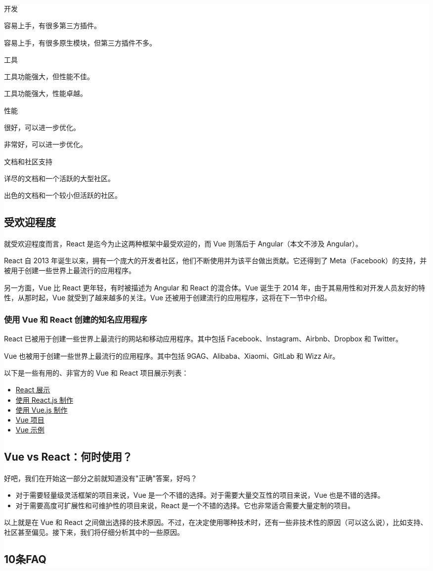 开发

容易上手，有很多第三方插件。

容易上手，有很多原生模块，但第三方插件不多。

工具

工具功能强大，但性能不佳。

工具功能强大，性能卓越。

性能

很好，可以进一步优化。

非常好，可以进一步优化。

文档和社区支持

详尽的文档和一个活跃的大型社区。

出色的文档和一个较小但活跃的社区。

受欢迎程度
-----

就受欢迎程度而言，React 是迄今为止这两种框架中最受欢迎的，而 Vue 则落后于 Angular（本文不涉及 Angular）。

React 自 2013 年诞生以来，拥有一个庞大的开发者社区，他们不断使用并为该平台做出贡献。它还得到了 Meta（Facebook）的支持，并被用于创建一些世界上最流行的应用程序。

另一方面，Vue 比 React 更年轻，有时被描述为 Angular 和 React 的混合体。Vue 诞生于 2014 年，由于其易用性和对开发人员友好的特性，从那时起，Vue 就受到了越来越多的关注。Vue 还被用于创建流行的应用程序，这将在下一节中介绍。

### 使用 Vue 和 React 创建的知名应用程序

React 已被用于创建一些世界上最流行的网站和移动应用程序。其中包括 Facebook、Instagram、Airbnb、Dropbox 和 Twitter。

Vue 也被用于创建一些世界上最流行的应用程序。其中包括 9GAG、Alibaba、Xiaomi、GitLab 和 Wizz Air。

以下是一些有用的、非官方的 Vue 和 React 项目展示列表：

*   [React 展示](https://reactshowcase.com/)
*   [使用 React.js 制作](https://madewithreactjs.com/)
*   [使用 Vue.js 制作](https://madewithvuejs.com/)
*   [Vue 项目](https://vuejsprojects.com/)
*   [Vue 示例](https://vuejsexamples.com/)

Vue vs React：何时使用？
------------------

好吧，我们在开始这一部分之前就知道没有"正确"答案，好吗？

*   对于需要轻量级灵活框架的项目来说，Vue 是一个不错的选择。对于需要大量交互性的项目来说，Vue 也是不错的选择。
*   对于需要高度可扩展性和可维护性的项目来说，React 是一个不错的选择。它也非常适合需要大量定制的项目。

以上就是在 Vue 和 React 之间做出选择的技术原因。不过，在决定使用哪种技术时，还有一些非技术性的原因（可以这么说），比如支持、社区甚至偏见。接下来，我们将仔细分析其中的一些原因。

10条FAQ
------
